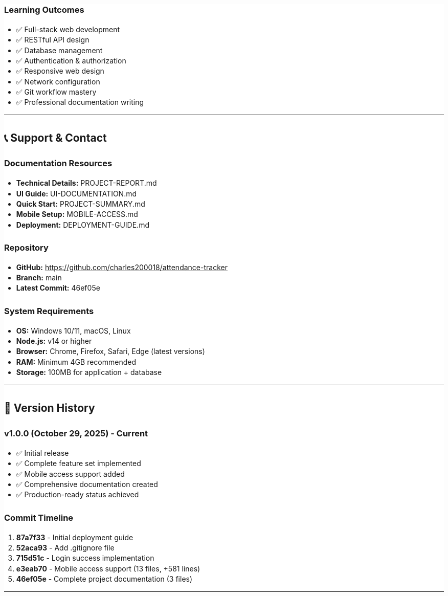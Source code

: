 ### Learning Outcomes
- ✅ Full-stack web development
- ✅ RESTful API design
- ✅ Database management
- ✅ Authentication & authorization
- ✅ Responsive web design
- ✅ Network configuration
- ✅ Git workflow mastery
- ✅ Professional documentation writing

---

## 📞 Support & Contact

### Documentation Resources
- **Technical Details:** PROJECT-REPORT.md
- **UI Guide:** UI-DOCUMENTATION.md
- **Quick Start:** PROJECT-SUMMARY.md
- **Mobile Setup:** MOBILE-ACCESS.md
- **Deployment:** DEPLOYMENT-GUIDE.md

### Repository
- **GitHub:** https://github.com/charles200018/attendance-tracker
- **Branch:** main
- **Latest Commit:** 46ef05e

### System Requirements
- **OS:** Windows 10/11, macOS, Linux
- **Node.js:** v14 or higher
- **Browser:** Chrome, Firefox, Safari, Edge (latest versions)
- **RAM:** Minimum 4GB recommended
- **Storage:** 100MB for application + database

---

## 📜 Version History

### v1.0.0 (October 29, 2025) - Current
- ✅ Initial release
- ✅ Complete feature set implemented
- ✅ Mobile access support added
- ✅ Comprehensive documentation created
- ✅ Production-ready status achieved

### Commit Timeline
1. **87a7f33** - Initial deployment guide
2. **52aca93** - Add .gitignore file
3. **715d51c** - Login success implementation
4. **e3eab70** - Mobile access support (13 files, +581 lines)
5. **46ef05e** - Complete project documentation (3 files)

---